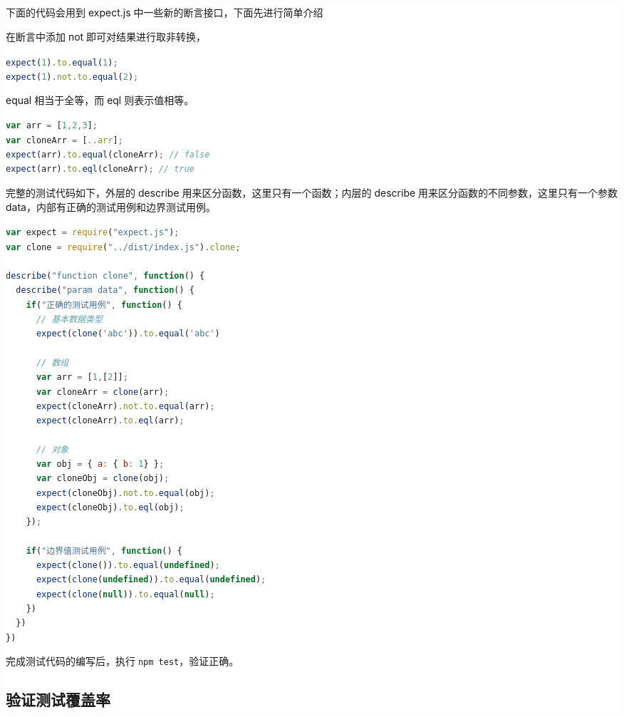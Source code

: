 下面的代码会用到 expect.js 中一些新的断言接口，下面先进行简单介绍

在断言中添加 not 即可对结果进行取非转换，

```js
expect(1).to.equal(1);
expect(1).not.to.equal(2);
```

equal 相当于全等，而 eql 则表示值相等。

```js
var arr = [1,2,3];
var cloneArr = [..arr];
expect(arr).to.equal(cloneArr); // false
expect(arr).to.eql(cloneArr); // true
```

完整的测试代码如下，外层的 describe 用来区分函数，这里只有一个函数；内层的 describe 用来区分函数的不同参数，这里只有一个参数 data，内部有正确的测试用例和边界测试用例。

```js
var expect = require("expect.js");
var clone = require("../dist/index.js").clone;

describe("function clone", function() {
  describe("param data", function() {
    if("正确的测试用例", function() {
      // 基本数据类型
      expect(clone('abc')).to.equal('abc')

      // 数组
      var arr = [1,[2]];
      var cloneArr = clone(arr);
      expect(cloneArr).not.to.equal(arr);
      expect(cloneArr).to.eql(arr);

      // 对象
      var obj = { a: { b: 1} };
      var cloneObj = clone(obj);
      expect(cloneObj).not.to.equal(obj);
      expect(cloneObj).to.eql(obj);
    });

    if("边界值测试用例", function() {
      expect(clone()).to.equal(undefined);
      expect(clone(undefined)).to.equal(undefined);
      expect(clone(null)).to.equal(null);
    })
  })
})
```

完成测试代码的编写后，执行 `npm test`，验证正确。

## 验证测试覆盖率
